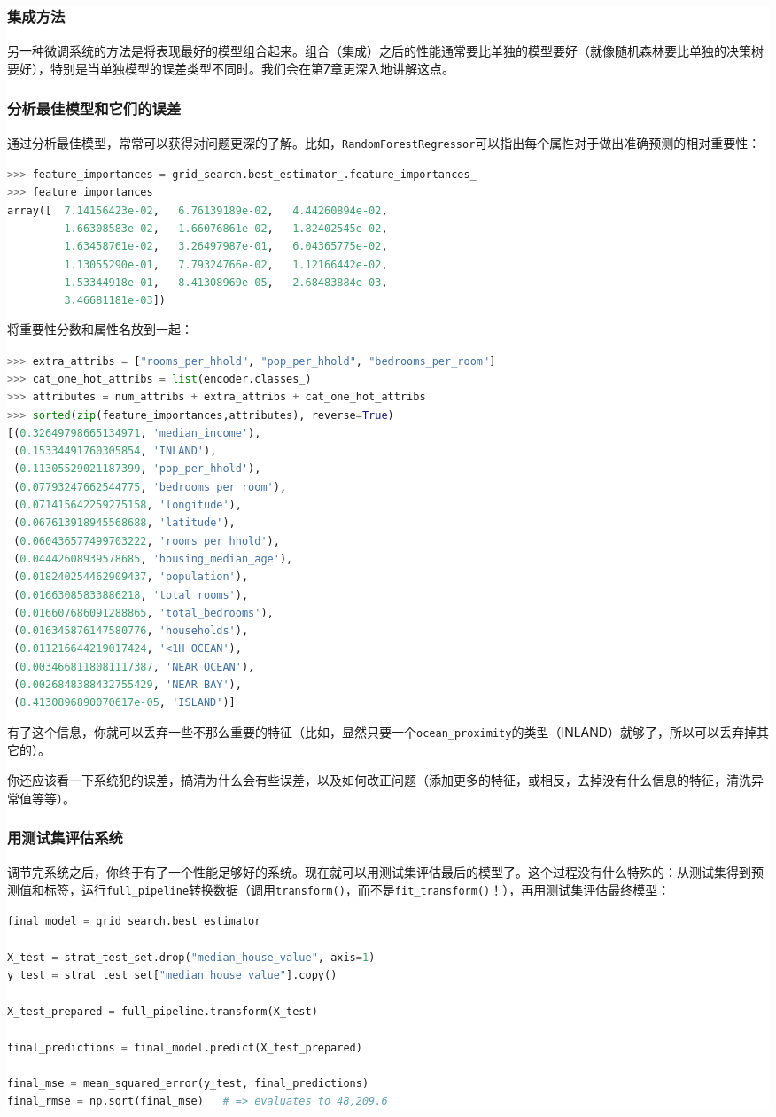 ### 集成方法

另一种微调系统的方法是将表现最好的模型组合起来。组合（集成）之后的性能通常要比单独的模型要好（就像随机森林要比单独的决策树要好），特别是当单独模型的误差类型不同时。我们会在第7章更深入地讲解这点。

### 分析最佳模型和它们的误差

通过分析最佳模型，常常可以获得对问题更深的了解。比如，`RandomForestRegressor`可以指出每个属性对于做出准确预测的相对重要性：

```python
>>> feature_importances = grid_search.best_estimator_.feature_importances_
>>> feature_importances
array([  7.14156423e-02,   6.76139189e-02,   4.44260894e-02,
         1.66308583e-02,   1.66076861e-02,   1.82402545e-02,
         1.63458761e-02,   3.26497987e-01,   6.04365775e-02,
         1.13055290e-01,   7.79324766e-02,   1.12166442e-02,
         1.53344918e-01,   8.41308969e-05,   2.68483884e-03,
         3.46681181e-03])
```

将重要性分数和属性名放到一起：

```python
>>> extra_attribs = ["rooms_per_hhold", "pop_per_hhold", "bedrooms_per_room"]
>>> cat_one_hot_attribs = list(encoder.classes_)
>>> attributes = num_attribs + extra_attribs + cat_one_hot_attribs
>>> sorted(zip(feature_importances,attributes), reverse=True)
[(0.32649798665134971, 'median_income'),
 (0.15334491760305854, 'INLAND'),
 (0.11305529021187399, 'pop_per_hhold'),
 (0.07793247662544775, 'bedrooms_per_room'),
 (0.071415642259275158, 'longitude'),
 (0.067613918945568688, 'latitude'),
 (0.060436577499703222, 'rooms_per_hhold'),
 (0.04442608939578685, 'housing_median_age'),
 (0.018240254462909437, 'population'),
 (0.01663085833886218, 'total_rooms'),
 (0.016607686091288865, 'total_bedrooms'),
 (0.016345876147580776, 'households'),
 (0.011216644219017424, '<1H OCEAN'),
 (0.0034668118081117387, 'NEAR OCEAN'),
 (0.0026848388432755429, 'NEAR BAY'),
 (8.4130896890070617e-05, 'ISLAND')]
```

有了这个信息，你就可以丢弃一些不那么重要的特征（比如，显然只要一个`ocean_proximity`的类型（INLAND）就够了，所以可以丢弃掉其它的）。

你还应该看一下系统犯的误差，搞清为什么会有些误差，以及如何改正问题（添加更多的特征，或相反，去掉没有什么信息的特征，清洗异常值等等）。

### 用测试集评估系统

调节完系统之后，你终于有了一个性能足够好的系统。现在就可以用测试集评估最后的模型了。这个过程没有什么特殊的：从测试集得到预测值和标签，运行`full_pipeline`转换数据（调用`transform()`，而不是`fit_transform()`！），再用测试集评估最终模型：

```python
final_model = grid_search.best_estimator_

X_test = strat_test_set.drop("median_house_value", axis=1)
y_test = strat_test_set["median_house_value"].copy()

X_test_prepared = full_pipeline.transform(X_test)

final_predictions = final_model.predict(X_test_prepared)

final_mse = mean_squared_error(y_test, final_predictions)
final_rmse = np.sqrt(final_mse)   # => evaluates to 48,209.6
```
